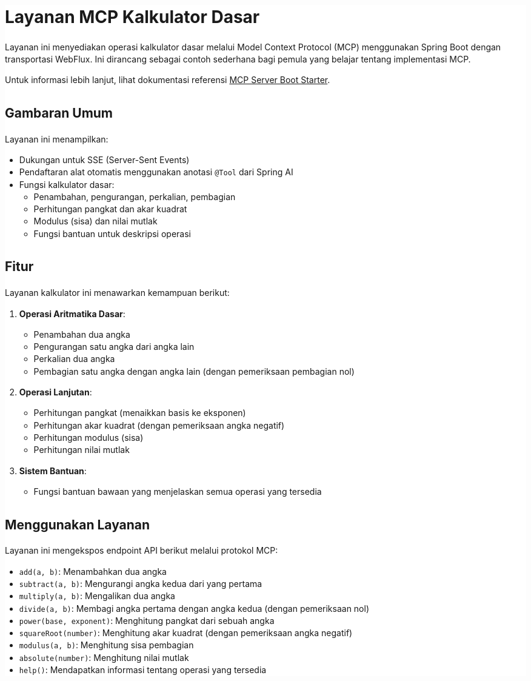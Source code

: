 
# Layanan MCP Kalkulator Dasar

Layanan ini menyediakan operasi kalkulator dasar melalui Model Context Protocol (MCP) menggunakan Spring Boot dengan transportasi WebFlux. Ini dirancang sebagai contoh sederhana bagi pemula yang belajar tentang implementasi MCP.

Untuk informasi lebih lanjut, lihat dokumentasi referensi [MCP Server Boot Starter](https://docs.spring.io/spring-ai/reference/api/mcp/mcp-server-boot-starter-docs.html).

## Gambaran Umum

Layanan ini menampilkan:
- Dukungan untuk SSE (Server-Sent Events)
- Pendaftaran alat otomatis menggunakan anotasi `@Tool` dari Spring AI
- Fungsi kalkulator dasar:
  - Penambahan, pengurangan, perkalian, pembagian
  - Perhitungan pangkat dan akar kuadrat
  - Modulus (sisa) dan nilai mutlak
  - Fungsi bantuan untuk deskripsi operasi

## Fitur

Layanan kalkulator ini menawarkan kemampuan berikut:

1. **Operasi Aritmatika Dasar**:
   - Penambahan dua angka
   - Pengurangan satu angka dari angka lain
   - Perkalian dua angka
   - Pembagian satu angka dengan angka lain (dengan pemeriksaan pembagian nol)

2. **Operasi Lanjutan**:
   - Perhitungan pangkat (menaikkan basis ke eksponen)
   - Perhitungan akar kuadrat (dengan pemeriksaan angka negatif)
   - Perhitungan modulus (sisa)
   - Perhitungan nilai mutlak

3. **Sistem Bantuan**:
   - Fungsi bantuan bawaan yang menjelaskan semua operasi yang tersedia

## Menggunakan Layanan

Layanan ini mengekspos endpoint API berikut melalui protokol MCP:

- `add(a, b)`: Menambahkan dua angka
- `subtract(a, b)`: Mengurangi angka kedua dari yang pertama
- `multiply(a, b)`: Mengalikan dua angka
- `divide(a, b)`: Membagi angka pertama dengan angka kedua (dengan pemeriksaan nol)
- `power(base, exponent)`: Menghitung pangkat dari sebuah angka
- `squareRoot(number)`: Menghitung akar kuadrat (dengan pemeriksaan angka negatif)
- `modulus(a, b)`: Menghitung sisa pembagian
- `absolute(number)`: Menghitung nilai mutlak
- `help()`: Mendapatkan informasi tentang operasi yang tersedia
